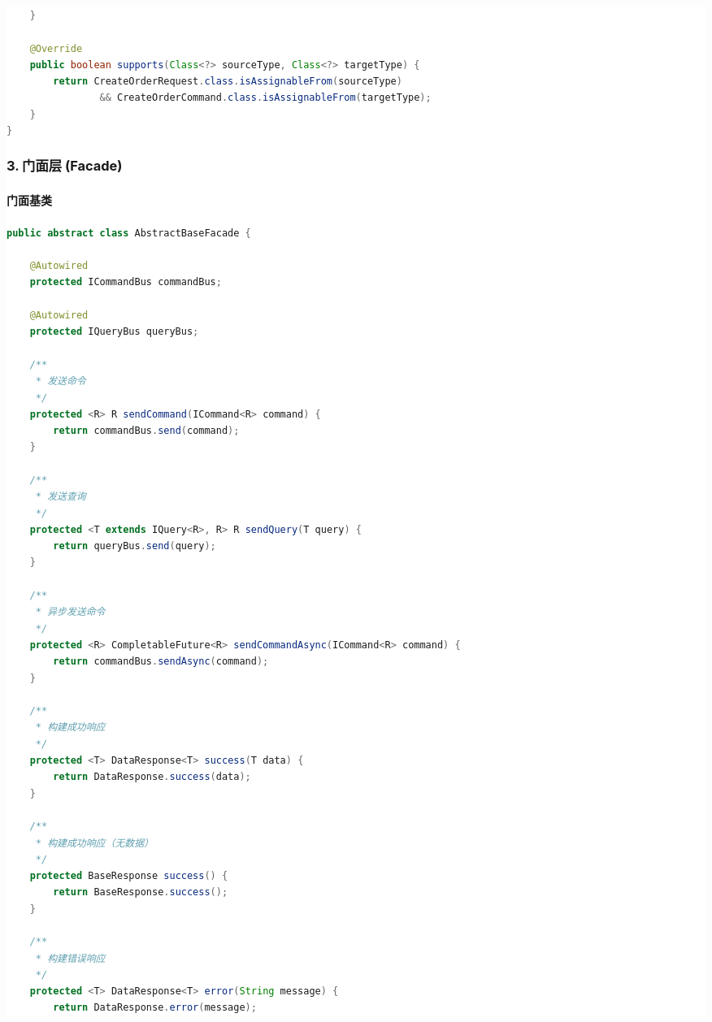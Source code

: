 ```java
    }

    @Override
    public boolean supports(Class<?> sourceType, Class<?> targetType) {
        return CreateOrderRequest.class.isAssignableFrom(sourceType)
                && CreateOrderCommand.class.isAssignableFrom(targetType);
    }
}
```

### 3. 门面层 (Facade)

#### 门面基类

```java
public abstract class AbstractBaseFacade {

    @Autowired
    protected ICommandBus commandBus;

    @Autowired
    protected IQueryBus queryBus;

    /**
     * 发送命令
     */
    protected <R> R sendCommand(ICommand<R> command) {
        return commandBus.send(command);
    }

    /**
     * 发送查询
     */
    protected <T extends IQuery<R>, R> R sendQuery(T query) {
        return queryBus.send(query);
    }

    /**
     * 异步发送命令
     */
    protected <R> CompletableFuture<R> sendCommandAsync(ICommand<R> command) {
        return commandBus.sendAsync(command);
    }

    /**
     * 构建成功响应
     */
    protected <T> DataResponse<T> success(T data) {
        return DataResponse.success(data);
    }

    /**
     * 构建成功响应（无数据）
     */
    protected BaseResponse success() {
        return BaseResponse.success();
    }

    /**
     * 构建错误响应
     */
    protected <T> DataResponse<T> error(String message) {
        return DataResponse.error(message);
```